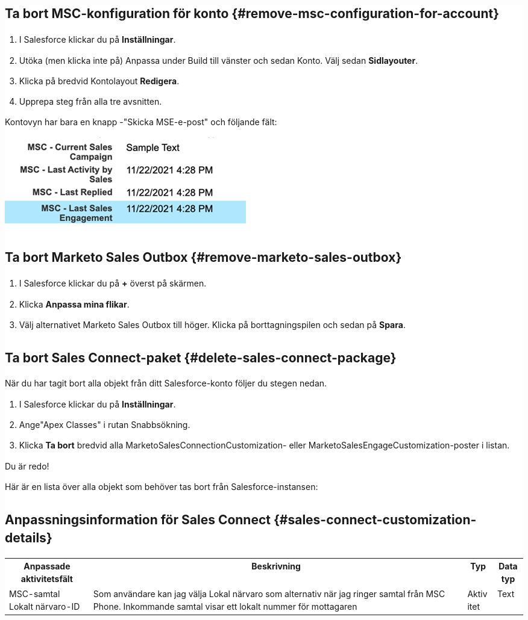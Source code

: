 ## Ta bort MSC-konfiguration för konto {#remove-msc-configuration-for-account}

1. I Salesforce klickar du på **Inställningar**.

1. Utöka (men klicka inte på) Anpassa under Build till vänster och sedan Konto. Välj sedan **Sidlayouter**.

1. Klicka på bredvid Kontolayout **Redigera**.

1. Upprepa steg från alla tre avsnitten.

Kontovyn har bara en knapp -&quot;Skicka MSE-e-post&quot; och följande fält:

![](assets/uninstall-salesforce-classic-customization-package-16.png)

## Ta bort Marketo Sales Outbox {#remove-marketo-sales-outbox}

1. I Salesforce klickar du på **+** överst på skärmen.

1. Klicka **Anpassa mina flikar**.

1. Välj alternativet Marketo Sales Outbox till höger. Klicka på borttagningspilen och sedan på **Spara**.

## Ta bort Sales Connect-paket {#delete-sales-connect-package}

När du har tagit bort alla objekt från ditt Salesforce-konto följer du stegen nedan.

1. I Salesforce klickar du på **Inställningar**.

1. Ange&quot;Apex Classes&quot; i rutan Snabbsökning.

1. Klicka **Ta bort** bredvid alla MarketoSalesConnectionCustomization- eller MarketoSalesEngageCustomization-poster i listan.

Du är redo!

Här är en lista över alla objekt som behöver tas bort från Salesforce-instansen:

## Anpassningsinformation för Sales Connect {#sales-connect-customization-details}

<table>
 <tr>
  <th>Anpassade aktivitetsfält</th>
  <th>Beskrivning</th>
  <th>Typ</th>
  <th>Datatyp</th>
 </tr>
 <tr>
  <td>MSC-samtal Lokalt närvaro-ID</td>
  <td>Som användare kan jag välja Lokal närvaro som alternativ när jag ringer samtal från MSC Phone. Inkommande samtal visar ett lokalt nummer för mottagaren</td>
  <td>Aktivitet</td>
  <td>Text</td>
 </tr>